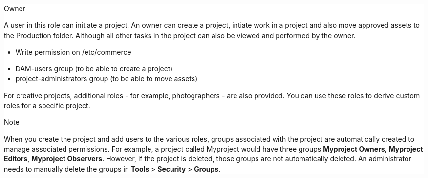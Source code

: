    <td valign="top" width="160"><p>Owner</p> </td> 
   <td valign="top" width="160"><p>A user in this role can initiate a project. An owner can create a project, intiate work in a project and also move approved assets to the Production folder. Although all other tasks in the project can also be viewed and performed by the owner.</p> </td> 
   <td valign="top" width="160"> 
    <ul> 
     <li>Write permission on /etc/commerce</li> 
    </ul> </td> 
   <td valign="top" width="160"> 
    <ul> 
     <li>DAM-users group (to be able to create a project)</li> 
     <li>project-administrators group (to be able to move assets)</li> 
    </ul> </td> 
  </tr> 
 </tbody> 
</table>

For creative projects, additional roles - for example, photographers - are also provided. You can use these roles to derive custom roles for a specific project.

>[!NOTE]
>
>When you create the project and add users to the various roles, groups associated with the project are automatically created to manage associated permissions. For example, a project called Myproject would have three groups **Myproject Owners**, **Myproject Editors**, **Myproject Observers**. However, if the project is deleted, those groups are not automatically deleted. An administrator needs to manually delete the groups in **Tools** &gt; **Security** &gt; **Groups**.

